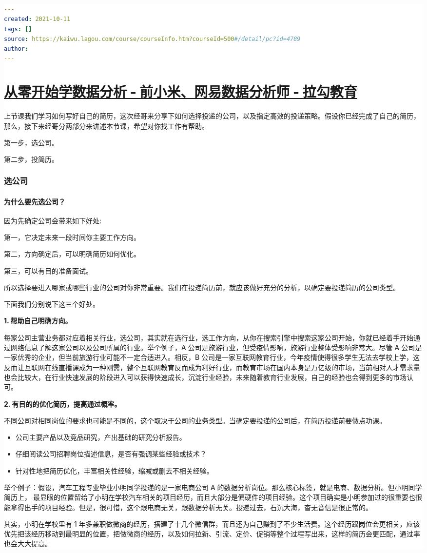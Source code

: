 ```yaml
---
created: 2021-10-11
tags: []
source: https://kaiwu.lagou.com/course/courseInfo.htm?courseId=500#/detail/pc?id=4789
author: 
---
```


# [从零开始学数据分析 - 前小米、网易数据分析师 - 拉勾教育](https://kaiwu.lagou.com/course/courseInfo.htm?courseId=500#/detail/pc?id=4789)


上节课我们学习如何写好自己的简历，这次经哥来分享下如何选择投递的公司，以及指定高效的投递策略。假设你已经完成了自己的简历，那么，接下来经哥分两部分来讲述本节课，希望对你找工作有帮助。

第一步，选公司。

第二步，投简历。

### 选公司

#### 为什么要先选公司？

因为先确定公司会带来如下好处:

第一，它决定未来一段时间你主要工作方向。

第二，方向确定后，可以明确简历如何优化。

第三，可以有目的准备面试。

所以选择要进入哪家或哪些行业的公司对你非常重要。我们在投递简历前，就应该做好充分的分析，以确定要投递简历的公司类型。

下面我们分别说下这三个好处。

**1\. 帮助自己明确方向。**

每家公司主营业务都对应着相关行业，选公司，其实就在选行业，选工作方向，从你在搜索引擎中搜索这家公司开始，你就已经着手开始通过网络信息了解这家公司以及公司所属的行业。举个例子，A 公司是旅游行业，但受疫情影响，旅游行业整体受影响非常大。尽管 A 公司是一家优秀的企业，但当前旅游行业可能不一定合适进入。相反，B 公司是一家互联网教育行业，今年疫情使得很多学生无法去学校上学，这反而让互联网在线直播课成为一种刚需，整个互联网教育反而成为利好行业，而教育市场在国内本身是万亿级的市场，当前相对人才需求量也会比较大，在行业快速发展的阶段进入可以获得快速成长，沉淀行业经验，未来随着教育行业发展，自己的经验也会得到更多的市场认可。

**2\. 有目的的优化简历，提高通过概率。**

不同公司对相同岗位的要求也可能是不同的，这个取决于公司的业务类型。当确定要投递的公司后，在简历投递前要做点功课。

-   公司主要产品以及竞品研究，产出基础的研究分析报告。
    
-   仔细阅读公司招聘岗位描述信息，是否有强调某些经验或技术？
    
-   针对性地把简历优化，丰富相关性经验，缩减或删去不相关经验。
    

举个例子：假设，汽车工程专业毕业小明同学投递的是一家电商公司 A 的数据分析岗位。那么核心标签，就是电商、数据分析。但小明同学简历上， 最显眼的位置留给了小明在学校汽车相关的项目经历，而且大部分是偏硬件的项目经验。这个项目确实是小明参加过的很重要也很能拿得出手的项目经验。但是，很可惜，这个跟电商无关，跟数据分析无关。投递过去，石沉大海，杳无音信是很正常的。

其实，小明在学校里有 1 年多兼职做微商的经历，搭建了十几个微信群，而且还为自己赚到了不少生活费。这个经历跟岗位会更相关，应该优先把该经历移动到最明显的位置，把做微商的经历，以及如何拉新、引流、定价、促销等整个过程写出来，这样的简历会更匹配，通过率也会大大提高。
